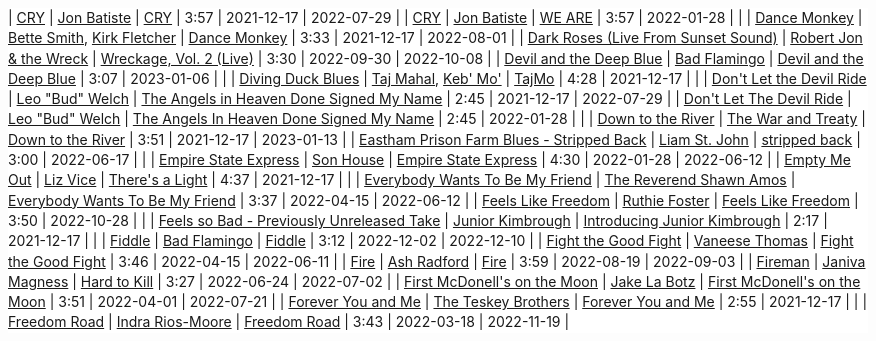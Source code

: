 | [CRY](https://open.spotify.com/track/2DtkXqhFKskzSz1Y2xGepP) | [Jon Batiste](https://open.spotify.com/artist/0eRbECAGCLLiTyVXPBRexU) | [CRY](https://open.spotify.com/album/2hQB96fVsBj6D0uoy2Hbs8) | 3:57 | 2021-12-17 | 2022-07-29 |
| [CRY](https://open.spotify.com/track/4fwCa8XejynU81AhXovR9r) | [Jon Batiste](https://open.spotify.com/artist/0eRbECAGCLLiTyVXPBRexU) | [WE ARE](https://open.spotify.com/album/6kHFkPvL2X3rZPuS3CEMUE) | 3:57 | 2022-01-28 |  |
| [Dance Monkey](https://open.spotify.com/track/4W3UeFjutmOG80XCTgioWT) | [Bette Smith](https://open.spotify.com/artist/3hFYJXV9rGaHMAPkvP4YZ3), [Kirk Fletcher](https://open.spotify.com/artist/77wBCkU4gTMCceSWHtWjxq) | [Dance Monkey](https://open.spotify.com/album/1uUxV8oH2qs8wRApyp62Rn) | 3:33 | 2021-12-17 | 2022-08-01 |
| [Dark Roses \(Live From Sunset Sound\)](https://open.spotify.com/track/6U685GBNARP2yH1ZIsIui3) | [Robert Jon & the Wreck](https://open.spotify.com/artist/4FXvPjJz57tIo23OpzHlYC) | [Wreckage, Vol\. 2 \(Live\)](https://open.spotify.com/album/3TtOISH2vi1m9vR3xYlLS6) | 3:30 | 2022-09-30 | 2022-10-08 |
| [Devil and the Deep Blue](https://open.spotify.com/track/6Fpnv2wogd48SlWGjTQ94N) | [Bad Flamingo](https://open.spotify.com/artist/3Ht7Wd1qVgmFyW63bl5eKE) | [Devil and the Deep Blue](https://open.spotify.com/album/1xvHBAe6ThcdFQc82IElN1) | 3:07 | 2023-01-06 |  |
| [Diving Duck Blues](https://open.spotify.com/track/0hK8IwYBQwGbTgd7C5XyRZ) | [Taj Mahal](https://open.spotify.com/artist/1aTDTChWWyiJH3SEnYrdVp), [Keb' Mo'](https://open.spotify.com/artist/6iDaoPZVgxrTkndDCisX8F) | [TajMo](https://open.spotify.com/album/3NF642glRZZKf3Ng96eMfX) | 4:28 | 2021-12-17 |  |
| [Don't Let the Devil Ride](https://open.spotify.com/track/5RUJ4EFMAaWdtvso1j8kLT) | [Leo "Bud" Welch](https://open.spotify.com/artist/5UWSCmjMiTImIru9iAvNFd) | [The Angels in Heaven Done Signed My Name](https://open.spotify.com/album/5qiokBP05cRxwpCLqocWn7) | 2:45 | 2021-12-17 | 2022-07-29 |
| [Don't Let The Devil Ride](https://open.spotify.com/track/5ZwVWdXaJSMnqduVaDXKrn) | [Leo "Bud" Welch](https://open.spotify.com/artist/5UWSCmjMiTImIru9iAvNFd) | [The Angels In Heaven Done Signed My Name](https://open.spotify.com/album/1NJxrv2i8o2eOuRHS6kRxa) | 2:45 | 2022-01-28 |  |
| [Down to the River](https://open.spotify.com/track/0tVw6rUAUI0w01PN9FQeyD) | [The War and Treaty](https://open.spotify.com/artist/6HhV0jtMMK5HYnYgG0xgtz) | [Down to the River](https://open.spotify.com/album/3JiILntTtRreadH6W8ftB2) | 3:51 | 2021-12-17 | 2023-01-13 |
| [Eastham Prison Farm Blues \- Stripped Back](https://open.spotify.com/track/749IyqWQSErX4dT4pmcDOH) | [Liam St\. John](https://open.spotify.com/artist/7sbLMJ3A72T1ZnNUNrxcqx) | [stripped back](https://open.spotify.com/album/2SJZOQy7R0fEgMRtexjZL3) | 3:00 | 2022-06-17 |  |
| [Empire State Express](https://open.spotify.com/track/3eT162kkfyBYC5EjmupvSG) | [Son House](https://open.spotify.com/artist/15oeqKO5k5uZ5773tWvpda) | [Empire State Express](https://open.spotify.com/album/2DMWrcLl3inqFygxUFnpkh) | 4:30 | 2022-01-28 | 2022-06-12 |
| [Empty Me Out](https://open.spotify.com/track/3xEx3xxA06MuO4SGZ4jrkV) | [Liz Vice](https://open.spotify.com/artist/5KYcfVCcUgV4d1KP3Wozyx) | [There's a Light](https://open.spotify.com/album/7kOkk55lZ5AHyiv58OaCJ6) | 4:37 | 2021-12-17 |  |
| [Everybody Wants To Be My Friend](https://open.spotify.com/track/2dHohxPASrUNxY5NDKWZ1e) | [The Reverend Shawn Amos](https://open.spotify.com/artist/2XfNsXm2GClde2U0tZpBQT) | [Everybody Wants To Be My Friend](https://open.spotify.com/album/1YTz5RAgMEKkSavrQAg3yN) | 3:37 | 2022-04-15 | 2022-06-12 |
| [Feels Like Freedom](https://open.spotify.com/track/14HCZEU2biaM0hEoOEq1vd) | [Ruthie Foster](https://open.spotify.com/artist/2lL4ckeM1A2Qo2Fe64dP0F) | [Feels Like Freedom](https://open.spotify.com/album/1oK1BuADbj2eCKKf24BPwL) | 3:50 | 2022-10-28 |  |
| [Feels so Bad \- Previously Unreleased Take](https://open.spotify.com/track/5cl45ejCEAoCeYzuOr7k1z) | [Junior Kimbrough](https://open.spotify.com/artist/03HEHGJoLPdARs4nrtUidr) | [Introducing Junior Kimbrough](https://open.spotify.com/album/1Aw2XfNshXdkGEcl8myTnD) | 2:17 | 2021-12-17 |  |
| [Fiddle](https://open.spotify.com/track/1yqA8U6NTglVeBWoLwpwAO) | [Bad Flamingo](https://open.spotify.com/artist/3Ht7Wd1qVgmFyW63bl5eKE) | [Fiddle](https://open.spotify.com/album/5tlMpDBnEsbFPkgTNcpWyU) | 3:12 | 2022-12-02 | 2022-12-10 |
| [Fight the Good Fight](https://open.spotify.com/track/4SZcib7kgYNZC43ZeLpYQM) | [Vaneese Thomas](https://open.spotify.com/artist/79cmm0PKrLWIrqp80GpJtK) | [Fight the Good Fight](https://open.spotify.com/album/09KRwQuSiA0RE2Hy1L3u20) | 3:46 | 2022-04-15 | 2022-06-11 |
| [Fire](https://open.spotify.com/track/4mGkVCstt9CC4mIU8iHOZ5) | [Ash Radford](https://open.spotify.com/artist/5xbTNkvW7vgjRXPKjwBEyw) | [Fire](https://open.spotify.com/album/2rGNHADUSv8bTiRa13dB0j) | 3:59 | 2022-08-19 | 2022-09-03 |
| [Fireman](https://open.spotify.com/track/2sSpzTMLQTLn2BjPTuSyaO) | [Janiva Magness](https://open.spotify.com/artist/3igRFmvurYBLvQ4aYliwXg) | [Hard to Kill](https://open.spotify.com/album/53nnG57cJkUHY52Ftihn0P) | 3:27 | 2022-06-24 | 2022-07-02 |
| [First McDonell's on the Moon](https://open.spotify.com/track/5tIPp0eDCVopzvXyeMgUOm) | [Jake La Botz](https://open.spotify.com/artist/7pHtidPDRlqg71cTcwjWQX) | [First McDonell's on the Moon](https://open.spotify.com/album/6hVnFJurOhApCMbjug96f4) | 3:51 | 2022-04-01 | 2022-07-21 |
| [Forever You and Me](https://open.spotify.com/track/4GUaG3df9nbrj77GKEB76j) | [The Teskey Brothers](https://open.spotify.com/artist/2nTjd2lNo1GVEfXM3bCnsh) | [Forever You and Me](https://open.spotify.com/album/1aUMtW3DvOoPetvGzgkuUW) | 2:55 | 2021-12-17 |  |
| [Freedom Road](https://open.spotify.com/track/5zRlD6bPTJI0zBvqMJ2H95) | [Indra Rios\-Moore](https://open.spotify.com/artist/43WX6yWKK6qAqKCr2d3yw9) | [Freedom Road](https://open.spotify.com/album/3fN5DXHpo9ut4TmVAouTRG) | 3:43 | 2022-03-18 | 2022-11-19 |